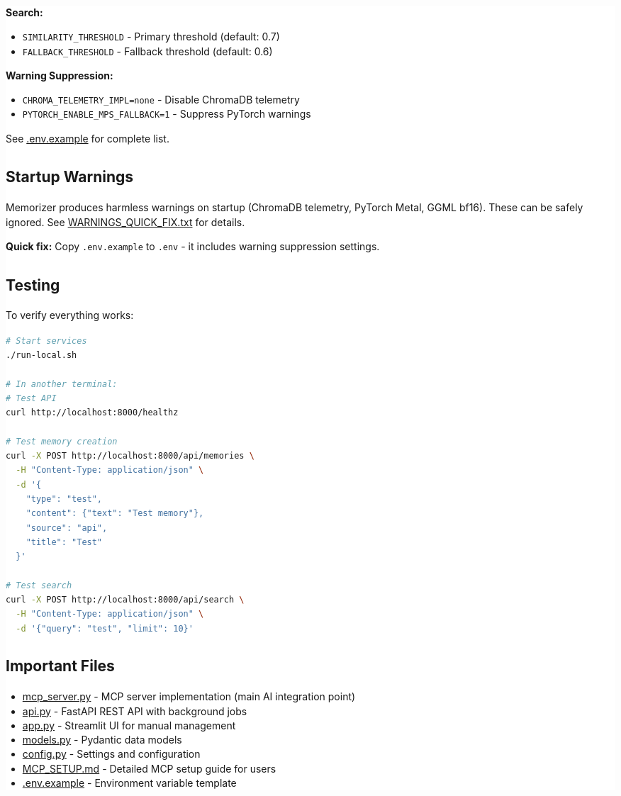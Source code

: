 **Search:**
- `SIMILARITY_THRESHOLD` - Primary threshold (default: 0.7)
- `FALLBACK_THRESHOLD` - Fallback threshold (default: 0.6)

**Warning Suppression:**
- `CHROMA_TELEMETRY_IMPL=none` - Disable ChromaDB telemetry
- `PYTORCH_ENABLE_MPS_FALLBACK=1` - Suppress PyTorch warnings

See [.env.example](.env.example) for complete list.

## Startup Warnings

Memorizer produces harmless warnings on startup (ChromaDB telemetry, PyTorch Metal, GGML bf16). These can be safely ignored. See [WARNINGS_QUICK_FIX.txt](WARNINGS_QUICK_FIX.txt) for details.

**Quick fix:** Copy `.env.example` to `.env` - it includes warning suppression settings.

## Testing

To verify everything works:

```bash
# Start services
./run-local.sh

# In another terminal:
# Test API
curl http://localhost:8000/healthz

# Test memory creation
curl -X POST http://localhost:8000/api/memories \
  -H "Content-Type: application/json" \
  -d '{
    "type": "test",
    "content": {"text": "Test memory"},
    "source": "api",
    "title": "Test"
  }'

# Test search
curl -X POST http://localhost:8000/api/search \
  -H "Content-Type: application/json" \
  -d '{"query": "test", "limit": 10}'
```

## Important Files

- [mcp_server.py](mcp_server.py) - MCP server implementation (main AI integration point)
- [api.py](api.py) - FastAPI REST API with background jobs
- [app.py](app.py) - Streamlit UI for manual management
- [models.py](models.py) - Pydantic data models
- [config.py](config.py) - Settings and configuration
- [MCP_SETUP.md](MCP_SETUP.md) - Detailed MCP setup guide for users
- [.env.example](.env.example) - Environment variable template
